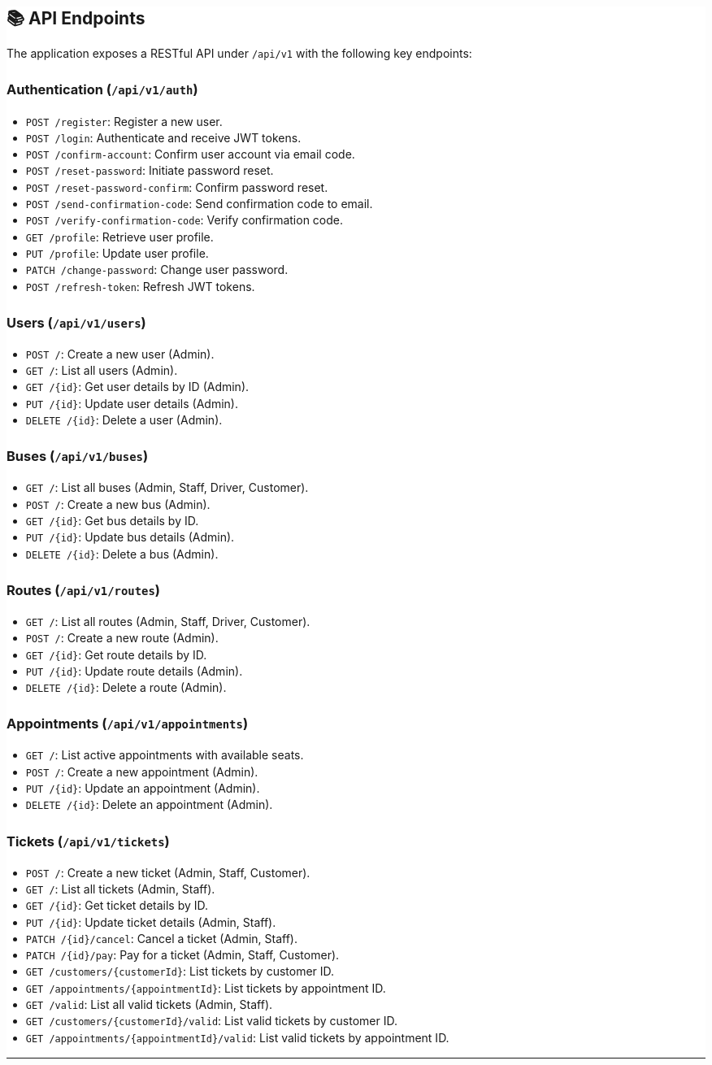 
## 📚 API Endpoints

The application exposes a RESTful API under `/api/v1` with the following key endpoints:

### Authentication (`/api/v1/auth`)
- `POST /register`: Register a new user.
- `POST /login`: Authenticate and receive JWT tokens.
- `POST /confirm-account`: Confirm user account via email code.
- `POST /reset-password`: Initiate password reset.
- `POST /reset-password-confirm`: Confirm password reset.
- `POST /send-confirmation-code`: Send confirmation code to email.
- `POST /verify-confirmation-code`: Verify confirmation code.
- `GET /profile`: Retrieve user profile.
- `PUT /profile`: Update user profile.
- `PATCH /change-password`: Change user password.
- `POST /refresh-token`: Refresh JWT tokens.

### Users (`/api/v1/users`)
- `POST /`: Create a new user (Admin).
- `GET /`: List all users (Admin).
- `GET /{id}`: Get user details by ID (Admin).
- `PUT /{id}`: Update user details (Admin).
- `DELETE /{id}`: Delete a user (Admin).

### Buses (`/api/v1/buses`)
- `GET /`: List all buses (Admin, Staff, Driver, Customer).
- `POST /`: Create a new bus (Admin).
- `GET /{id}`: Get bus details by ID.
- `PUT /{id}`: Update bus details (Admin).
- `DELETE /{id}`: Delete a bus (Admin).

### Routes (`/api/v1/routes`)
- `GET /`: List all routes (Admin, Staff, Driver, Customer).
- `POST /`: Create a new route (Admin).
- `GET /{id}`: Get route details by ID.
- `PUT /{id}`: Update route details (Admin).
- `DELETE /{id}`: Delete a route (Admin).

### Appointments (`/api/v1/appointments`)
- `GET /`: List active appointments with available seats.
- `POST /`: Create a new appointment (Admin).
- `PUT /{id}`: Update an appointment (Admin).
- `DELETE /{id}`: Delete an appointment (Admin).

### Tickets (`/api/v1/tickets`)
- `POST /`: Create a new ticket (Admin, Staff, Customer).
- `GET /`: List all tickets (Admin, Staff).
- `GET /{id}`: Get ticket details by ID.
- `PUT /{id}`: Update ticket details (Admin, Staff).
- `PATCH /{id}/cancel`: Cancel a ticket (Admin, Staff).
- `PATCH /{id}/pay`: Pay for a ticket (Admin, Staff, Customer).
- `GET /customers/{customerId}`: List tickets by customer ID.
- `GET /appointments/{appointmentId}`: List tickets by appointment ID.
- `GET /valid`: List all valid tickets (Admin, Staff).
- `GET /customers/{customerId}/valid`: List valid tickets by customer ID.
- `GET /appointments/{appointmentId}/valid`: List valid tickets by appointment ID.

---